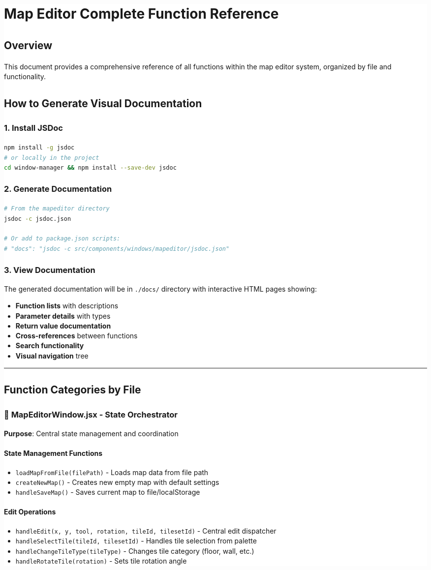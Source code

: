 # Map Editor Complete Function Reference

## Overview
This document provides a comprehensive reference of all functions within the map editor system, organized by file and functionality.

## How to Generate Visual Documentation

### 1. Install JSDoc
```bash
npm install -g jsdoc
# or locally in the project
cd window-manager && npm install --save-dev jsdoc
```

### 2. Generate Documentation
```bash
# From the mapeditor directory
jsdoc -c jsdoc.json

# Or add to package.json scripts:
# "docs": "jsdoc -c src/components/windows/mapeditor/jsdoc.json"
```

### 3. View Documentation
The generated documentation will be in `./docs/` directory with interactive HTML pages showing:
- **Function lists** with descriptions
- **Parameter details** with types
- **Return value documentation**
- **Cross-references** between functions
- **Search functionality**
- **Visual navigation** tree

---

## Function Categories by File

### 🎯 **MapEditorWindow.jsx** - State Orchestrator
**Purpose**: Central state management and coordination

#### State Management Functions
- `loadMapFromFile(filePath)` - Loads map data from file path
- `createNewMap()` - Creates new empty map with default settings
- `handleSaveMap()` - Saves current map to file/localStorage

#### Edit Operations
- `handleEdit(x, y, tool, rotation, tileId, tilesetId)` - Central edit dispatcher
- `handleSelectTile(tileId, tilesetId)` - Handles tile selection from palette
- `handleChangeTileType(tileType)` - Changes tile category (floor, wall, etc.)
- `handleRotateTile(rotation)` - Sets tile rotation angle
